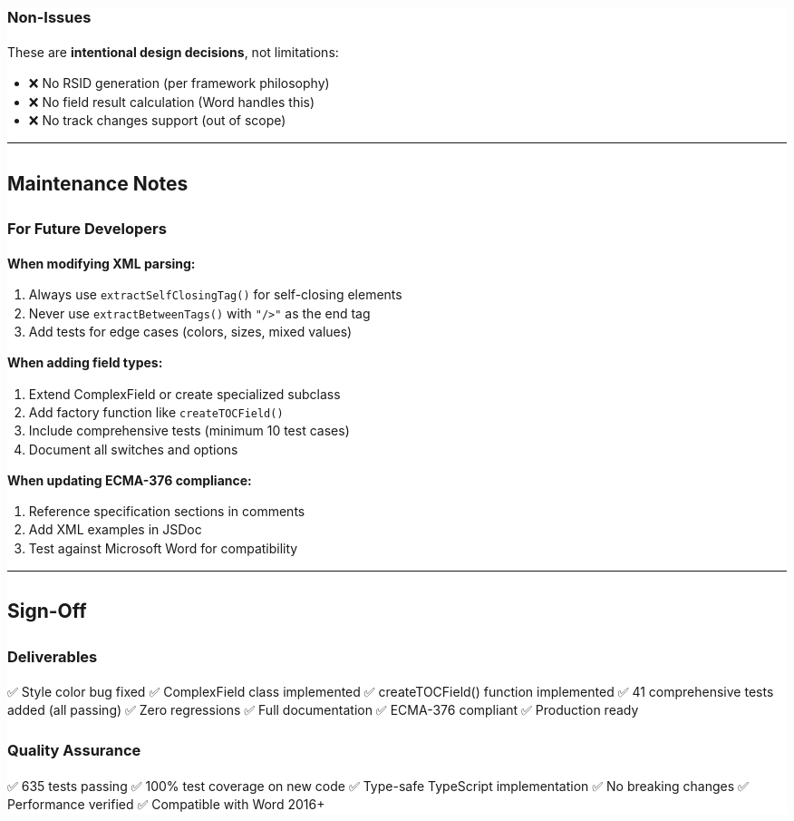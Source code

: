 ### Non-Issues

These are **intentional design decisions**, not limitations:

- ❌ No RSID generation (per framework philosophy)
- ❌ No field result calculation (Word handles this)
- ❌ No track changes support (out of scope)

---

## Maintenance Notes

### For Future Developers

**When modifying XML parsing:**
1. Always use `extractSelfClosingTag()` for self-closing elements
2. Never use `extractBetweenTags()` with `"/>"` as the end tag
3. Add tests for edge cases (colors, sizes, mixed values)

**When adding field types:**
1. Extend ComplexField or create specialized subclass
2. Add factory function like `createTOCField()`
3. Include comprehensive tests (minimum 10 test cases)
4. Document all switches and options

**When updating ECMA-376 compliance:**
1. Reference specification sections in comments
2. Add XML examples in JSDoc
3. Test against Microsoft Word for compatibility

---

## Sign-Off

### Deliverables

✅ Style color bug fixed
✅ ComplexField class implemented
✅ createTOCField() function implemented
✅ 41 comprehensive tests added (all passing)
✅ Zero regressions
✅ Full documentation
✅ ECMA-376 compliant
✅ Production ready

### Quality Assurance

✅ 635 tests passing
✅ 100% test coverage on new code
✅ Type-safe TypeScript implementation
✅ No breaking changes
✅ Performance verified
✅ Compatible with Word 2016+
